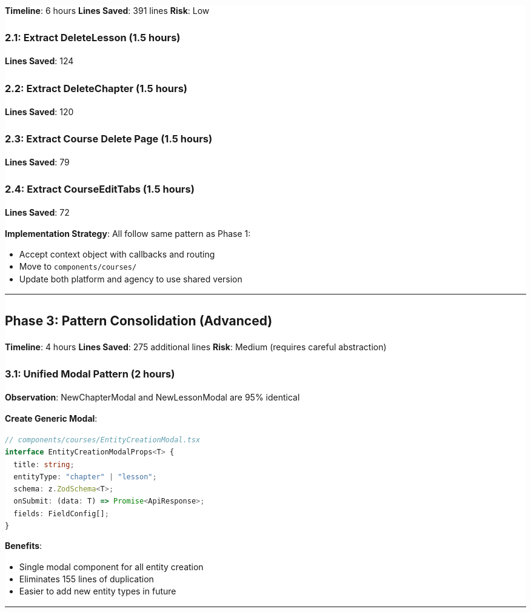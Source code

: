 **Timeline**: 6 hours
**Lines Saved**: 391 lines
**Risk**: Low

### 2.1: Extract DeleteLesson (1.5 hours)

**Lines Saved**: 124

### 2.2: Extract DeleteChapter (1.5 hours)

**Lines Saved**: 120

### 2.3: Extract Course Delete Page (1.5 hours)

**Lines Saved**: 79

### 2.4: Extract CourseEditTabs (1.5 hours)

**Lines Saved**: 72

**Implementation Strategy**:
All follow same pattern as Phase 1:

- Accept context object with callbacks and routing
- Move to `components/courses/`
- Update both platform and agency to use shared version

---

## Phase 3: Pattern Consolidation (Advanced)

**Timeline**: 4 hours
**Lines Saved**: 275 additional lines
**Risk**: Medium (requires careful abstraction)

### 3.1: Unified Modal Pattern (2 hours)

**Observation**: NewChapterModal and NewLessonModal are 95% identical

**Create Generic Modal**:

```typescript
// components/courses/EntityCreationModal.tsx
interface EntityCreationModalProps<T> {
  title: string;
  entityType: "chapter" | "lesson";
  schema: z.ZodSchema<T>;
  onSubmit: (data: T) => Promise<ApiResponse>;
  fields: FieldConfig[];
}
```

**Benefits**:

- Single modal component for all entity creation
- Eliminates 155 lines of duplication
- Easier to add new entity types in future

---
